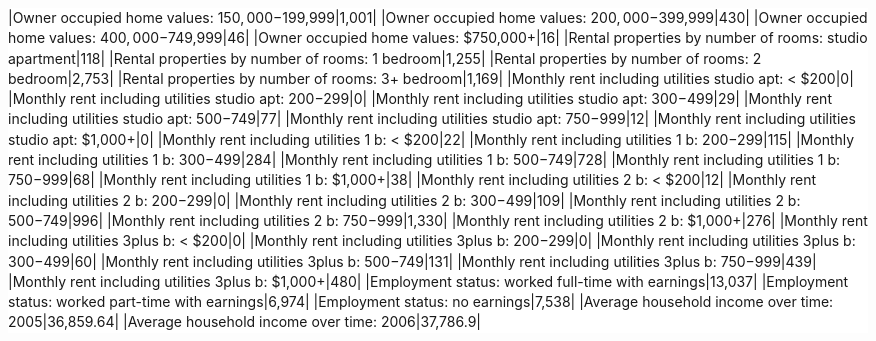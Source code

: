 |Owner occupied home values: $150,000-$199,999|1,001|
|Owner occupied home values: $200,000-$399,999|430|
|Owner occupied home values: $400,000-$749,999|46|
|Owner occupied home values: $750,000+|16|
|Rental properties by number of rooms: studio apartment|118|
|Rental properties by number of rooms: 1 bedroom|1,255|
|Rental properties by number of rooms: 2 bedroom|2,753|
|Rental properties by number of rooms: 3+ bedroom|1,169|
|Monthly rent including utilities studio apt: < $200|0|
|Monthly rent including utilities studio apt: $200-$299|0|
|Monthly rent including utilities studio apt: $300-$499|29|
|Monthly rent including utilities studio apt: $500-$749|77|
|Monthly rent including utilities studio apt: $750-$999|12|
|Monthly rent including utilities studio apt: $1,000+|0|
|Monthly rent including utilities 1 b: < $200|22|
|Monthly rent including utilities 1 b: $200-$299|115|
|Monthly rent including utilities 1 b: $300-$499|284|
|Monthly rent including utilities 1 b: $500-$749|728|
|Monthly rent including utilities 1 b: $750-$999|68|
|Monthly rent including utilities 1 b: $1,000+|38|
|Monthly rent including utilities 2 b: < $200|12|
|Monthly rent including utilities 2 b: $200-$299|0|
|Monthly rent including utilities 2 b: $300-$499|109|
|Monthly rent including utilities 2 b: $500-$749|996|
|Monthly rent including utilities 2 b: $750-$999|1,330|
|Monthly rent including utilities 2 b: $1,000+|276|
|Monthly rent including utilities 3plus b: < $200|0|
|Monthly rent including utilities 3plus b: $200-$299|0|
|Monthly rent including utilities 3plus b: $300-$499|60|
|Monthly rent including utilities 3plus b: $500-$749|131|
|Monthly rent including utilities 3plus b: $750-$999|439|
|Monthly rent including utilities 3plus b: $1,000+|480|
|Employment status: worked full-time with earnings|13,037|
|Employment status: worked part-time with earnings|6,974|
|Employment status: no earnings|7,538|
|Average household income over time: 2005|36,859.64|
|Average household income over time: 2006|37,786.9|